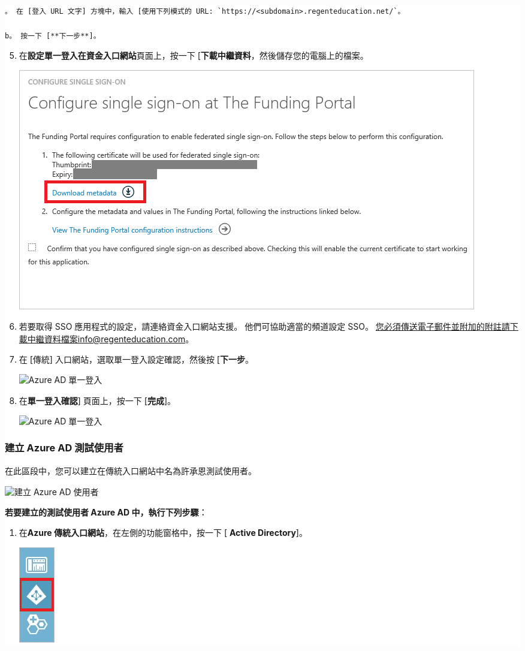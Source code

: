 
    。 在 [登入 URL 文字] 方塊中，輸入 [使用下列模式的 URL: `https://<subdomain>.regenteducation.net/`。

    b。 按一下 [**下一步**]。

5. 在**設定單一登入在資金入口網站**頁面上，按一下 [**下載中繼資料**，然後儲存您的電腦上的檔案。

    ![設定單一登入](./media/active-directory-saas-thefundingportal-tutorial/tutorial_thefundingportal_08.png)

6. 若要取得 SSO 應用程式的設定，請連絡資金入口網站支援。 他們可協助適當的頻道設定 SSO。 您必須傳送電子郵件並附加的附註請下載中繼資料檔案info@regenteducation.com。

7. 在 [傳統] 入口網站，選取單一登入設定確認，然後按 [**下一步**。
    
    ![Azure AD 單一登入][10]

8. 在**單一登入確認**] 頁面上，按一下 [**完成**]。  
    
    ![Azure AD 單一登入][11]

### <a name="creating-an-azure-ad-test-user"></a>建立 Azure AD 測試使用者
在此區段中，您可以建立在傳統入口網站中名為許承恩測試使用者。

![建立 Azure AD 使用者][20]

**若要建立的測試使用者 Azure AD 中，執行下列步驟︰**

1. 在**Azure 傳統入口網站**，在左側的功能窗格中，按一下 [ **Active Directory**]。
    
    ![建立 Azure AD 測試使用者](./media/active-directory-saas-thefundingportal-tutorial/create_aaduser_09.png) 


[1]: ./media/active-directory-saas-thefundingportal-tutorial/tutorial_general_01.png
[2]: ./media/active-directory-saas-thefundingportal-tutorial/tutorial_general_02.png
[3]: ./media/active-directory-saas-thefundingportal-tutorial/tutorial_general_03.png
[4]: ./media/active-directory-saas-thefundingportal-tutorial/tutorial_general_04.png
[5]: ./media/active-directory-saas-thefundingportal-tutorial/tutorial_general_05.png
[6]: ./media/active-directory-saas-thefundingportal-tutorial/tutorial_general_06.png
[7]:  ./media/active-directory-saas-thefundingportal-tutorial/tutorial_general_050.png
[10]: ./media/active-directory-saas-thefundingportal-tutorial/tutorial_general_060.png
[11]: ./media/active-directory-saas-thefundingportal-tutorial/tutorial_general_070.png
[20]: ./media/active-directory-saas-thefundingportal-tutorial/tutorial_general_100.png
[200]: ./media/active-directory-saas-thefundingportal-tutorial/tutorial_general_200.png
[201]: ./media/active-directory-saas-thefundingportal-tutorial/tutorial_general_201.png
[203]: ./media/active-directory-saas-thefundingportal-tutorial/tutorial_general_203.png
[204]: ./media/active-directory-saas-thefundingportal-tutorial/tutorial_general_204.png
[205]: ./media/active-directory-saas-thefundingportal-tutorial/tutorial_general_205.png